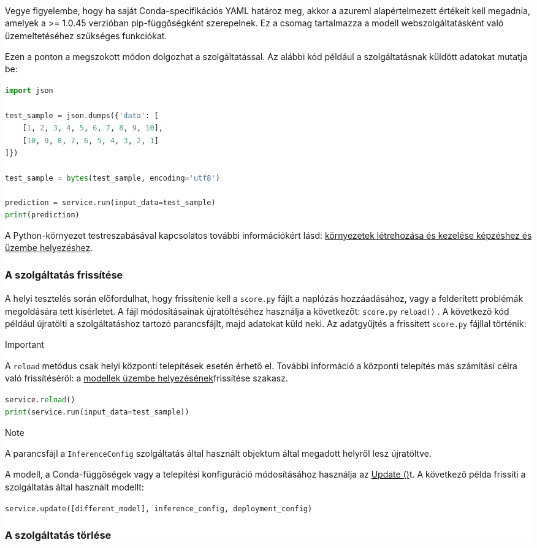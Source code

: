 Vegye figyelembe, hogy ha saját Conda-specifikációs YAML határoz meg, akkor a azureml alapértelmezett értékeit kell megadnia, amelyek a >= 1.0.45 verzióban pip-függőségként szerepelnek. Ez a csomag tartalmazza a modell webszolgáltatásként való üzemeltetéséhez szükséges funkciókat.

Ezen a ponton a megszokott módon dolgozhat a szolgáltatással. Az alábbi kód például a szolgáltatásnak küldött adatokat mutatja be:

```python
import json

test_sample = json.dumps({'data': [
    [1, 2, 3, 4, 5, 6, 7, 8, 9, 10],
    [10, 9, 8, 7, 6, 5, 4, 3, 2, 1]
]})

test_sample = bytes(test_sample, encoding='utf8')

prediction = service.run(input_data=test_sample)
print(prediction)
```

A Python-környezet testreszabásával kapcsolatos további információkért lásd: [környezetek létrehozása és kezelése képzéshez és üzembe helyezéshez](how-to-use-environments.md). 

### <a name="update-the-service"></a>A szolgáltatás frissítése

A helyi tesztelés során előfordulhat, hogy frissítenie kell a `score.py` fájlt a naplózás hozzáadásához, vagy a felderített problémák megoldására tett kísérletet. A fájl módosításainak újratöltéséhez használja a következőt: `score.py` `reload()` . A következő kód például újratölti a szolgáltatáshoz tartozó parancsfájlt, majd adatokat küld neki. Az adatgyűjtés a frissített `score.py` fájllal történik:

> [!IMPORTANT]
> A `reload` metódus csak helyi központi telepítések esetén érhető el. További információ a központi telepítés más számítási célra való frissítéséről: a [modellek üzembe helyezésének](how-to-deploy-and-where.md#update)frissítése szakasz.

```python
service.reload()
print(service.run(input_data=test_sample))
```

> [!NOTE]
> A parancsfájl a `InferenceConfig` szolgáltatás által használt objektum által megadott helyről lesz újratöltve.

A modell, a Conda-függőségek vagy a telepítési konfiguráció módosításához használja az [Update ()](https://docs.microsoft.com/python/api/azureml-core/azureml.core.webservice%28class%29?view=azure-ml-py#update--args-)t. A következő példa frissíti a szolgáltatás által használt modellt:

```python
service.update([different_model], inference_config, deployment_config)
```

### <a name="delete-the-service"></a>A szolgáltatás törlése
